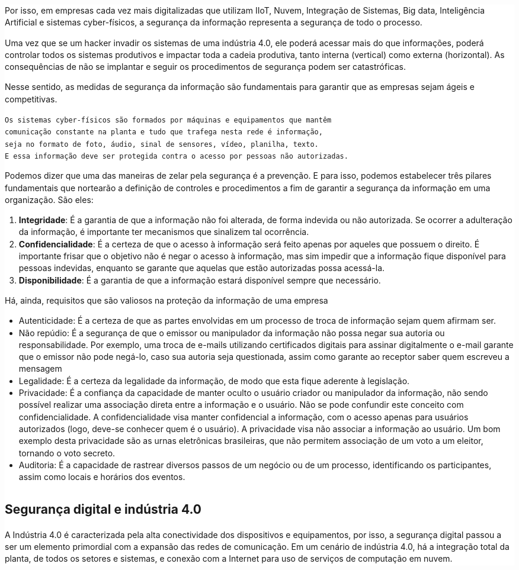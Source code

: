 Por isso, em empresas cada vez mais digitalizadas que utilizam IIoT, Nuvem, Integração de Sistemas, Big data, Inteligência Artificial e sistemas cyber-físicos, a segurança da informação representa a segurança de todo o processo.

Uma vez que se um hacker invadir os sistemas de uma indústria 4.0, ele poderá acessar mais do que informações, poderá controlar todos os sistemas produtivos e impactar toda a cadeia produtiva, tanto interna (vertical) como externa (horizontal). As consequências de não se implantar e seguir os procedimentos de segurança podem ser catastróficas.

Nesse sentido, as medidas de segurança da informação são fundamentais para garantir que as empresas sejam ágeis e competitivas.

```
Os sistemas cyber-físicos são formados por máquinas e equipamentos que mantêm   
comunicação constante na planta e tudo que trafega nesta rede é informação,  
seja no formato de foto, áudio, sinal de sensores, vídeo, planilha, texto.   
E essa informação deve ser protegida contra o acesso por pessoas não autorizadas. 
```

Podemos dizer que uma das maneiras de zelar pela segurança é a prevenção. E para isso, podemos estabelecer três pilares fundamentais que nortearão a definição de controles e procedimentos a fim de garantir a segurança da informação em uma organização. São eles:
1. __Integridade__: É a garantia de que a informação não foi alterada, de forma indevida ou não autorizada. Se ocorrer a adulteração da informação, é importante ter mecanismos que sinalizem tal ocorrência.
2. __Confidencialidade__: É a certeza de que o acesso à informação será feito apenas por aqueles que possuem o direito. É importante frisar que o objetivo não é negar o acesso à informação, mas sim impedir que a informação fique disponível para pessoas indevidas, enquanto se garante que aquelas que estão autorizadas possa acessá-la.
3. __Disponibilidade__: É a garantia de que a informação estará disponível sempre que necessário.

Há, ainda, requisitos que são valiosos na proteção da informação de uma empresa

* Autenticidade: É a certeza de que as partes envolvidas em um processo de troca de informação sejam quem afirmam ser.
* Não repúdio: É a segurança de que o emissor ou manipulador da informação não possa negar sua autoria ou responsabilidade. Por exemplo, uma troca de e-mails utilizando certificados digitais para assinar digitalmente o e-mail garante que o emissor não pode negá-lo, caso sua autoria seja questionada, assim como garante ao receptor saber quem escreveu a mensagem
* Legalidade: É a certeza da legalidade da informação, de modo que esta fique aderente à legislação.
* Privacidade: É a confiança da capacidade de manter oculto o usuário criador ou manipulador da informação, não sendo possível realizar uma associação direta entre a informação e o usuário. Não se pode confundir este conceito com confidencialidade. A confidencialidade visa manter confidencial a informação, com o acesso apenas para usuários autorizados (logo, deve-se conhecer quem é o usuário). A privacidade visa não associar a informação ao usuário. Um bom exemplo desta privacidade são as urnas eletrônicas brasileiras, que não permitem associação de um voto a um eleitor, tornando o voto secreto.
* Auditoria: É a capacidade de rastrear diversos passos de um negócio ou de um processo, identificando os participantes, assim como locais e horários dos eventos.

##  Segurança digital e indústria 4.0
A Indústria 4.0 é caracterizada pela alta conectividade dos dispositivos e equipamentos, por isso, a segurança digital passou a ser um elemento primordial com a expansão das redes de comunicação. Em um cenário de indústria 4.0, há a integração total da planta, de todos os setores e sistemas, e conexão com a Internet para uso de serviços de computação em nuvem.
